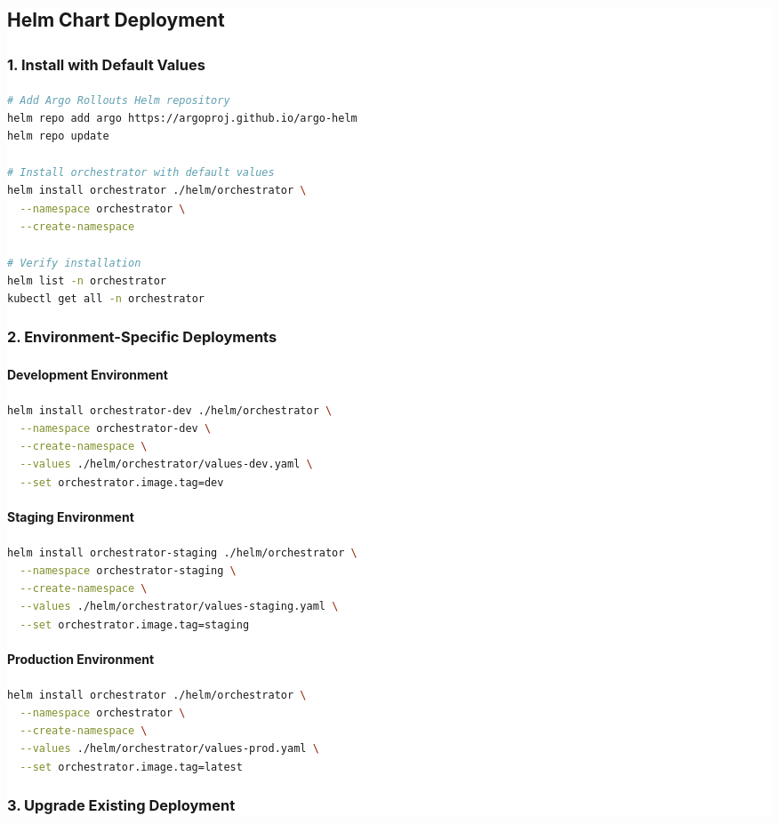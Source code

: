 
## Helm Chart Deployment

### 1. Install with Default Values

```bash
# Add Argo Rollouts Helm repository
helm repo add argo https://argoproj.github.io/argo-helm
helm repo update

# Install orchestrator with default values
helm install orchestrator ./helm/orchestrator \
  --namespace orchestrator \
  --create-namespace

# Verify installation
helm list -n orchestrator
kubectl get all -n orchestrator
```

### 2. Environment-Specific Deployments

#### Development Environment

```bash
helm install orchestrator-dev ./helm/orchestrator \
  --namespace orchestrator-dev \
  --create-namespace \
  --values ./helm/orchestrator/values-dev.yaml \
  --set orchestrator.image.tag=dev
```

#### Staging Environment

```bash
helm install orchestrator-staging ./helm/orchestrator \
  --namespace orchestrator-staging \
  --create-namespace \
  --values ./helm/orchestrator/values-staging.yaml \
  --set orchestrator.image.tag=staging
```

#### Production Environment

```bash
helm install orchestrator ./helm/orchestrator \
  --namespace orchestrator \
  --create-namespace \
  --values ./helm/orchestrator/values-prod.yaml \
  --set orchestrator.image.tag=latest
```

### 3. Upgrade Existing Deployment
